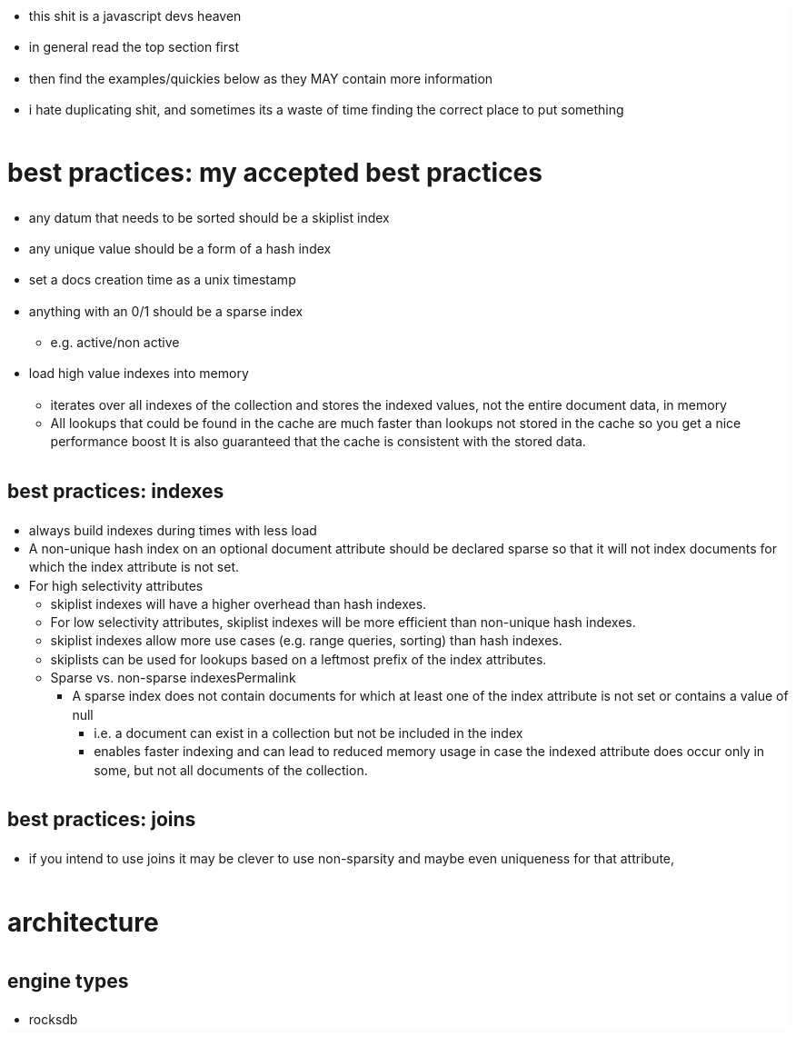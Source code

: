 - this shit is a javascript devs heaven

- in general read the top section first
- then find the examples/quickies below as they MAY contain more information
- i hate duplicating shit, and sometimes its a waste of time finding the correct place to put something

# best practices: my accepted best practices

- any datum that needs to be sorted should be a skiplist index

- any unique value should be a form of a hash index
- set a docs creation time as a unix timestamp
- anything with an 0/1 should be a sparse index
  - e.g. active/non active
- load high value indexes into memory
  - iterates over all indexes of the collection and stores the indexed values, not the entire document data, in memory
  - All lookups that could be found in the cache are much faster than lookups not stored in the cache so you get a nice performance boost
   It is also guaranteed that the cache is consistent with the stored data.

## best practices: indexes

- always build indexes during times with less load
- A non-unique hash index on an optional document attribute should be declared sparse so that it will not index documents for which the index attribute is not set.
- For high selectivity attributes
  - skiplist indexes will have a higher overhead than hash indexes.
  - For low selectivity attributes, skiplist indexes will be more efficient than non-unique hash indexes.
  - skiplist indexes allow more use cases (e.g. range queries, sorting) than hash indexes.
  - skiplists can be used for lookups based on a leftmost prefix of the index attributes.
  - Sparse vs. non-sparse indexesPermalink
    - A sparse index does not contain documents for which at least one of the index attribute is not set or contains a value of null
      - i.e. a document can exist in a collection but not be included in the index
      - enables faster indexing and can lead to reduced memory usage in case the indexed attribute does occur only in some, but not all documents of the collection.

## best practices: joins

- if you intend to use joins it may be clever to use non-sparsity and maybe even uniqueness for that attribute,

# architecture

## engine types

- rocksdb
